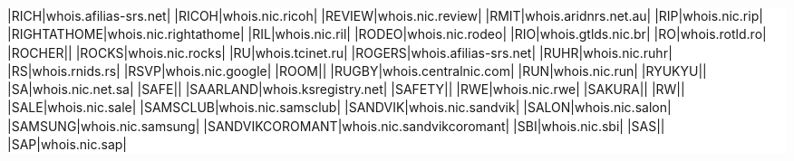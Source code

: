 |RICH|whois.afilias-srs.net|
|RICOH|whois.nic.ricoh|
|REVIEW|whois.nic.review|
|RMIT|whois.aridnrs.net.au|
|RIP|whois.nic.rip|
|RIGHTATHOME|whois.nic.rightathome|
|RIL|whois.nic.ril|
|RODEO|whois.nic.rodeo|
|RIO|whois.gtlds.nic.br|
|RO|whois.rotld.ro|
|ROCHER||
|ROCKS|whois.nic.rocks|
|RU|whois.tcinet.ru|
|ROGERS|whois.afilias-srs.net|
|RUHR|whois.nic.ruhr|
|RS|whois.rnids.rs|
|RSVP|whois.nic.google|
|ROOM||
|RUGBY|whois.centralnic.com|
|RUN|whois.nic.run|
|RYUKYU||
|SA|whois.nic.net.sa|
|SAFE||
|SAARLAND|whois.ksregistry.net|
|SAFETY||
|RWE|whois.nic.rwe|
|SAKURA||
|RW||
|SALE|whois.nic.sale|
|SAMSCLUB|whois.nic.samsclub|
|SANDVIK|whois.nic.sandvik|
|SALON|whois.nic.salon|
|SAMSUNG|whois.nic.samsung|
|SANDVIKCOROMANT|whois.nic.sandvikcoromant|
|SBI|whois.nic.sbi|
|SAS||
|SAP|whois.nic.sap|